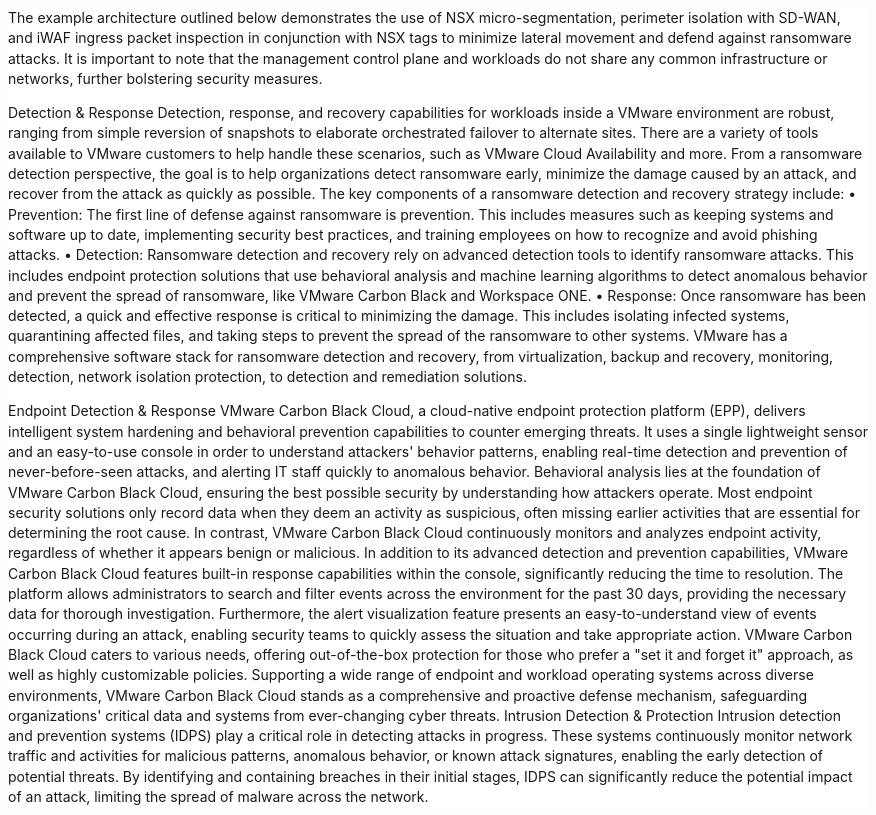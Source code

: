 The example architecture outlined below demonstrates the use of NSX micro-segmentation, perimeter isolation with SD-WAN, and iWAF ingress packet inspection in conjunction with NSX tags to minimize lateral movement and defend against ransomware attacks. It is important to note that the management control plane and workloads do not share any common infrastructure or networks, further bolstering security measures.
 

Detection & Response
Detection, response, and recovery capabilities for workloads inside a VMware environment are robust, ranging from simple reversion of snapshots to elaborate orchestrated failover to alternate sites. There are a variety of tools available to VMware customers to help handle these scenarios, such as VMware Cloud Availability and more.
From a ransomware detection perspective, the goal is to help organizations detect ransomware early, minimize the damage caused by an attack, and recover from the attack as quickly as possible. The key components of a ransomware detection and recovery strategy include:
•	Prevention: The first line of defense against ransomware is prevention. This includes measures such as keeping systems and software up to date, implementing security best practices, and training employees on how to recognize and avoid phishing attacks.
•	Detection: Ransomware detection and recovery rely on advanced detection tools to identify ransomware attacks. This includes endpoint protection solutions that use behavioral analysis and machine learning algorithms to detect anomalous behavior and prevent the spread of ransomware, like VMware Carbon Black and Workspace ONE.
•	Response: Once ransomware has been detected, a quick and effective response is critical to minimizing the damage. This includes isolating infected systems, quarantining affected files, and taking steps to prevent the spread of the ransomware to other systems.
VMware has a comprehensive software stack for ransomware detection and recovery, from virtualization, backup and recovery, monitoring, detection, network isolation protection, to detection and remediation solutions.
 
Endpoint Detection & Response
VMware Carbon Black Cloud, a cloud-native endpoint protection platform (EPP), delivers intelligent system hardening and behavioral prevention capabilities to counter emerging threats. It uses a single lightweight sensor and an easy-to-use console in order to understand attackers' behavior patterns, enabling real-time detection and prevention of never-before-seen attacks, and alerting IT staff quickly to anomalous behavior.
Behavioral analysis lies at the foundation of VMware Carbon Black Cloud, ensuring the best possible security by understanding how attackers operate. Most endpoint security solutions only record data when they deem an activity as suspicious, often missing earlier activities that are essential for determining the root cause. In contrast, VMware Carbon Black Cloud continuously monitors and analyzes endpoint activity, regardless of whether it appears benign or malicious.
In addition to its advanced detection and prevention capabilities, VMware Carbon Black Cloud features built-in response capabilities within the console, significantly reducing the time to resolution. The platform allows administrators to search and filter events across the environment for the past 30 days, providing the necessary data for thorough investigation. Furthermore, the alert visualization feature presents an easy-to-understand view of events occurring during an attack, enabling security teams to quickly assess the situation and take appropriate action.
VMware Carbon Black Cloud caters to various needs, offering out-of-the-box protection for those who prefer a "set it and forget it" approach, as well as highly customizable policies. Supporting a wide range of endpoint and workload operating systems across diverse environments, VMware Carbon Black Cloud stands as a comprehensive and proactive defense mechanism, safeguarding organizations' critical data and systems from ever-changing cyber threats.
Intrusion Detection & Protection
Intrusion detection and prevention systems (IDPS) play a critical role in detecting attacks in progress. These systems continuously monitor network traffic and activities for malicious patterns, anomalous behavior, or known attack signatures, enabling the early detection of potential threats. By identifying and containing breaches in their initial stages, IDPS can significantly reduce the potential impact of an attack, limiting the spread of malware across the network.
 